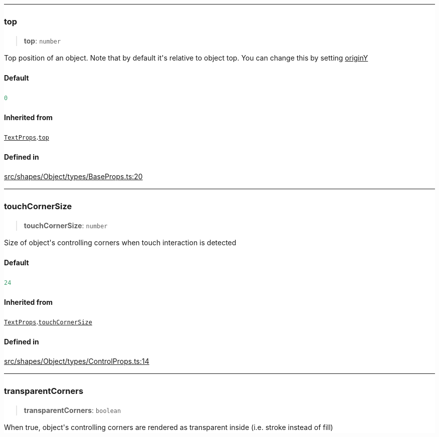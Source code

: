 ***

### top

> **top**: `number`

Top position of an object.
Note that by default it's relative to object top.
You can change this by setting [originY](../../../../api/interfaces/fabricobjectprops/#originy)

#### Default

```ts
0
```

#### Inherited from

[`TextProps`](/api/interfaces/textprops/).[`top`](/api/interfaces/textprops/#top)

#### Defined in

[src/shapes/Object/types/BaseProps.ts:20](https://github.com/fabricjs/fabric.js/blob/c093e29e73123dafcfa091ff4d5e04e690bb796e/src/shapes/Object/types/BaseProps.ts#L20)

***

### touchCornerSize

> **touchCornerSize**: `number`

Size of object's controlling corners when touch interaction is detected

#### Default

```ts
24
```

#### Inherited from

[`TextProps`](/api/interfaces/textprops/).[`touchCornerSize`](/api/interfaces/textprops/#touchcornersize)

#### Defined in

[src/shapes/Object/types/ControlProps.ts:14](https://github.com/fabricjs/fabric.js/blob/c093e29e73123dafcfa091ff4d5e04e690bb796e/src/shapes/Object/types/ControlProps.ts#L14)

***

### transparentCorners

> **transparentCorners**: `boolean`

When true, object's controlling corners are rendered as transparent inside (i.e. stroke instead of fill)
